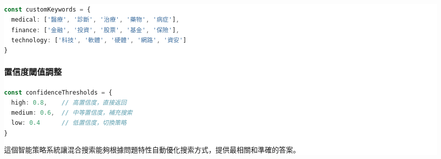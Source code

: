 ```typescript
const customKeywords = {
  medical: ['醫療', '診斷', '治療', '藥物', '病症'],
  finance: ['金融', '投資', '股票', '基金', '保險'],
  technology: ['科技', '軟體', '硬體', '網路', '資安']
}
```

### 置信度閾值調整
```typescript
const confidenceThresholds = {
  high: 0.8,    // 高置信度，直接返回
  medium: 0.6,  // 中等置信度，補充搜索
  low: 0.4      // 低置信度，切換策略
}
```

這個智能策略系統讓混合搜索能夠根據問題特性自動優化搜索方式，提供最相關和準確的答案。
